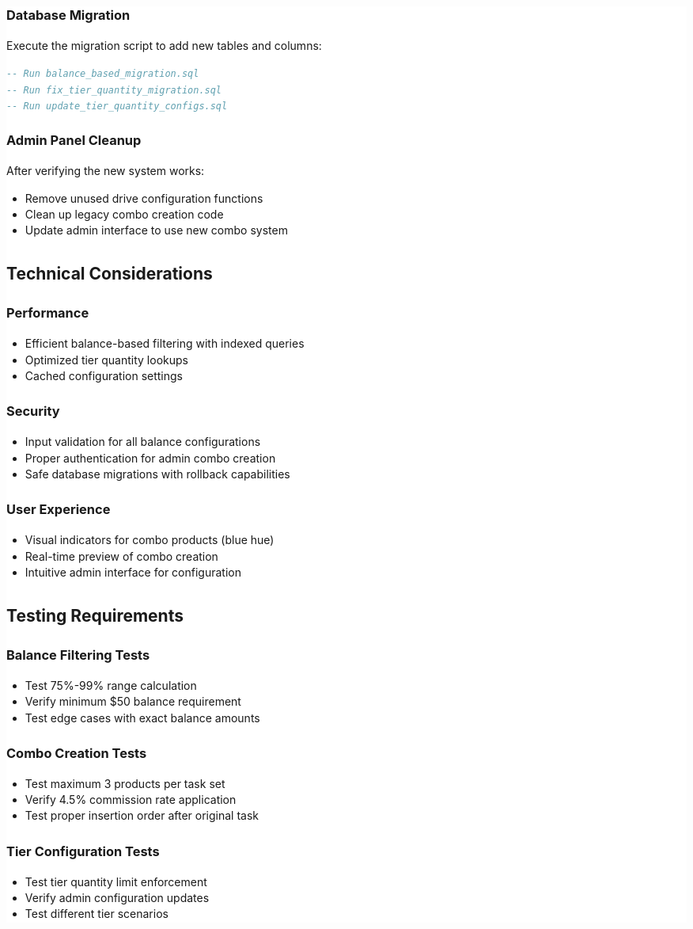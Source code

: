 ### Database Migration
Execute the migration script to add new tables and columns:
```sql
-- Run balance_based_migration.sql
-- Run fix_tier_quantity_migration.sql
-- Run update_tier_quantity_configs.sql
```

### Admin Panel Cleanup
After verifying the new system works:
- Remove unused drive configuration functions
- Clean up legacy combo creation code
- Update admin interface to use new combo system

## Technical Considerations

### Performance
- Efficient balance-based filtering with indexed queries
- Optimized tier quantity lookups
- Cached configuration settings

### Security
- Input validation for all balance configurations
- Proper authentication for admin combo creation
- Safe database migrations with rollback capabilities

### User Experience
- Visual indicators for combo products (blue hue)
- Real-time preview of combo creation
- Intuitive admin interface for configuration

## Testing Requirements

### Balance Filtering Tests
- Test 75%-99% range calculation
- Verify minimum $50 balance requirement
- Test edge cases with exact balance amounts

### Combo Creation Tests
- Test maximum 3 products per task set
- Verify 4.5% commission rate application
- Test proper insertion order after original task

### Tier Configuration Tests
- Test tier quantity limit enforcement
- Verify admin configuration updates
- Test different tier scenarios
